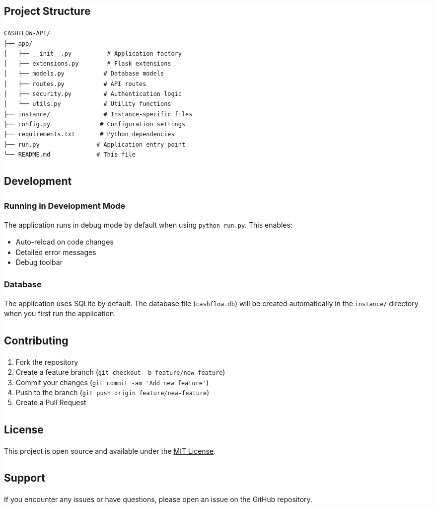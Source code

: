 ## Project Structure

```
CASHFLOW-API/
├── app/
│   ├── __init__.py          # Application factory
│   ├── extensions.py        # Flask extensions
│   ├── models.py           # Database models
│   ├── routes.py           # API routes
│   ├── security.py         # Authentication logic
│   └── utils.py            # Utility functions
├── instance/               # Instance-specific files
├── config.py              # Configuration settings
├── requirements.txt       # Python dependencies
├── run.py                # Application entry point
└── README.md             # This file
```

## Development

### Running in Development Mode

The application runs in debug mode by default when using `python run.py`. This enables:
- Auto-reload on code changes
- Detailed error messages
- Debug toolbar

### Database

The application uses SQLite by default. The database file (`cashflow.db`) will be created automatically in the `instance/` directory when you first run the application.

## Contributing

1. Fork the repository
2. Create a feature branch (`git checkout -b feature/new-feature`)
3. Commit your changes (`git commit -am 'Add new feature'`)
4. Push to the branch (`git push origin feature/new-feature`)
5. Create a Pull Request

## License

This project is open source and available under the [MIT License](LICENSE).

## Support

If you encounter any issues or have questions, please open an issue on the GitHub repository.